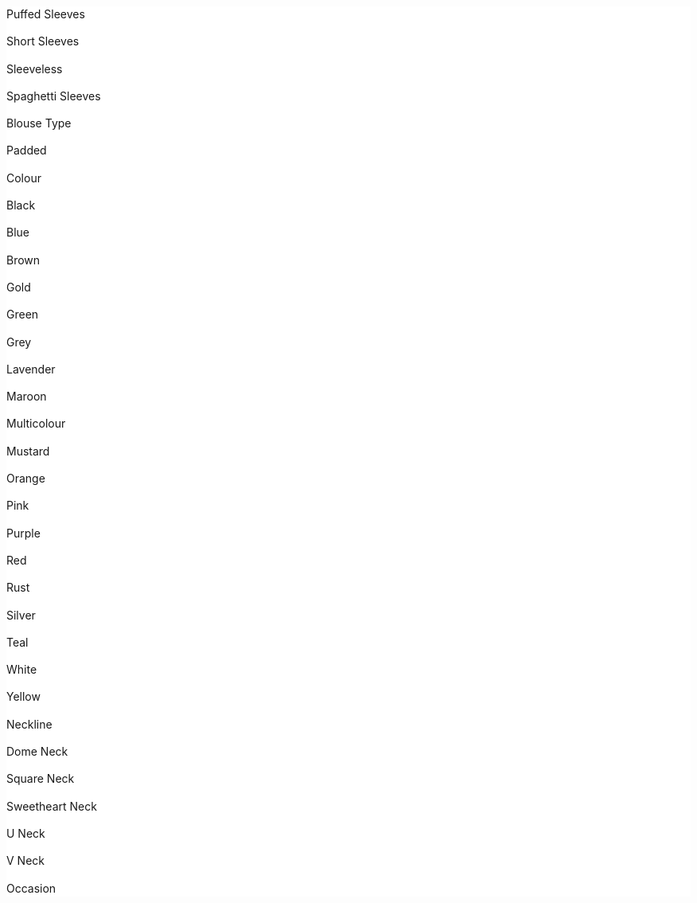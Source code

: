 Puffed Sleeves

Short Sleeves

Sleeveless

Spaghetti Sleeves

Blouse Type

Padded

Colour

Black

Blue

Brown

Gold

Green

Grey

Lavender

Maroon

Multicolour

Mustard

Orange

Pink

Purple

Red

Rust

Silver

Teal

White

Yellow

Neckline

Dome Neck

Square Neck

Sweetheart Neck

U Neck

V Neck

Occasion
